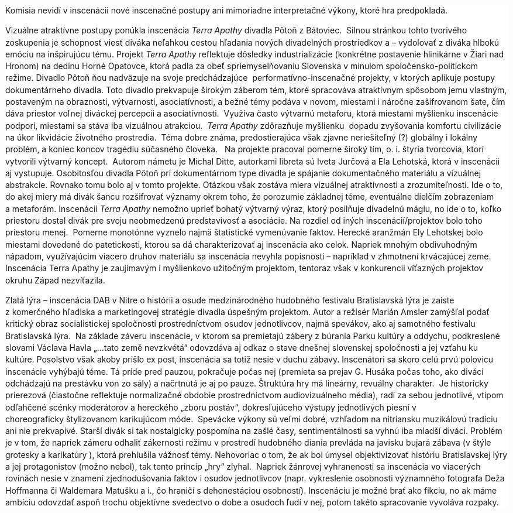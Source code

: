 Komisia nevidí v inscenácii nové inscenačné postupy ani mimoriadne interpretačné výkony, ktoré hra predpokladá.

Vizuálne atraktívne postupy ponúkla inscenácia *Terra Apathy* divadla Pôtoň z Bátoviec.  Silnou stránkou tohto tvorivého zoskupenia je schopnosť viesť diváka neľahkou cestou hľadania nových divadelných prostriedkov a – vydolovať z diváka hlbokú emóciu na inšpirujúcu tému. Projekt *Terra Apathy* reflektuje dôsledky industrializácie (konkrétne postavenie hlinikárne v Žiari nad Hronom) na dedinu Horné Opatovce, ktorá padla za obeť spriemyselňovaniu Slovenska v minulom spoločensko-politickom režime. Divadlo Pôtoň ňou nadväzuje na svoje predchádzajúce  performatívno-inscenačné projekty, v ktorých aplikuje postupy dokumentárneho divadla. Toto divadlo prekvapuje širokým záberom tém, ktoré spracováva atraktívnym spôsobom jemu vlastným, postaveným na obraznosti, výtvarnosti, asociatívnosti, a bežné témy podáva v novom, miestami i náročne zašifrovanom šate, čím dáva priestor voľnej diváckej percepcii a asociatívnosti.  Využíva často výtvarnú metaforu, ktorá miestami myšlienku inscenácie podporí, miestami sa stáva iba vizuálnou atrakciou.  *Terra Apathy* zdôrazňuje myšlienku  dopadu zvyšovania komfortu civilizácie na úkor likvidácie životného prostredia.  Téma dobre známa, predostierajúca však zjavne neriešiteľný (?) globálny i lokálny problém, a koniec koncov tragédiu súčasného človeka.   Na projekte pracoval pomerne široký tím, o. i. štyria tvorcovia, ktorí vytvorili výtvarný koncept.  Autorom námetu je Michal Ditte, autorkami libreta sú Iveta Jurčová a Ela Lehotská, ktorá v inscenácii aj vystupuje. Osobitosťou divadla Pôtoň pri dokumentárnom type divadla je spájanie dokumentačného materiálu a vizuálnej abstrakcie. Rovnako tomu bolo aj v tomto projekte. Otázkou však zostáva miera vizuálnej atraktívnosti a zrozumiteľnosti. Ide o to, do akej miery má divák šancu rozšifrovať významy okrem toho, že porozumie základnej téme, eventuálne dielčím zobrazeniam a metaforám. Inscenácii *Terra Apathy* nemožno uprieť bohatý výtvarný výraz, ktorý posilňuje divadelnú mágiu, no ide o to, koľko priestoru dostal divák pre svoju neobmedzenú predstavivosť a asociácie. Na rozdiel od iných inscenácií/projektov bolo toho priestoru menej.  Pomerne monotónne vyznelo najmä štatistické vymenúvanie faktov. Herecké aranžmán Ely Lehotskej bolo miestami dovedené do patetickosti, ktorou sa dá charakterizovať aj inscenácia ako celok. Napriek mnohým obdivuhodným nápadom, využívajúcim viacero druhov materiálu sa inscenácia nevyhla popisnosti – napríklad v zhmotnení krvácajúcej zeme. Inscenácia Terra Apathy je zaujímavým i myšlienkovo užitočným projektom, tentoraz však v konkurencii víťazných projektov okruhu Západ nezvíťazila.

Zlatá lýra – inscenácia DAB v Nitre o histórii a osude medzinárodného hudobného festivalu Bratislavská lýra je zaiste z komerčného hľadiska a marketingovej stratégie divadla úspešným projektom. Autor a režisér Marián Amsler zamýšľal podať kritický obraz socialistickej spoločnosti prostredníctvom osudov jednotlivcov, najmä spevákov, ako aj samotného festivalu Bratislavská lýra.  Na základe záveru inscenácie, v ktorom sa premietajú zábery z búrania Parku kultúry a oddychu, podkreslené slovami Václava Havla „...tato země nevzkvétá“ odovzdáva aj odkaz o stave dnešnej slovenskej spoločnosti a jej vzťahu ku kultúre. Posolstvo však akoby prišlo ex post, inscenácia sa totiž nesie v duchu zábavy. Inscenátori sa skoro celú prvú polovicu inscenácie vyhýbajú téme. Tá príde pred pauzou, pokračuje počas nej (premieta sa prejav G. Husáka počas toho, ako diváci odchádzajú na prestávku von zo sály) a načrtnutá je aj po pauze. Štruktúra hry má lineárny, revuálny charakter.  Je historicky prierezová (čiastočne reflektuje normalizačné obdobie prostredníctvom audiovizuálneho média), radí za sebou jednotlivé, vtipom odľahčené scénky moderátorov a hereckého „zboru postáv“, dokresľujúceho výstupy jednotlivých piesní v choreograficky štylizovanom karikujúcom móde.  Spevácke výkony sú veľmi dobré, vzhľadom na nitriansku muzikálovú tradíciu ani nie prekvapivé. Starší divák si tak nostalgicky pospomína na zašlé časy, sentimentálnosti sa vyhnú iba mladší diváci. Problém je v tom, že napriek zámeru odhaliť zákernosti režimu v prostredí hudobného diania prevláda na javisku bujará zábava (v štýle grotesky a karikatúry ), ktorá prehlušila vážnosť témy. Nehovoriac o tom, že ak bol úmysel objektivizovať históriu Bratislavskej lýry a jej protagonistov (možno nebol), tak tento princíp „hry“ zlyhal.  Napriek žánrovej vyhranenosti sa inscenácia vo viacerých rovinách nesie v znamení zjednodušovania faktov i osudov jednotlivcov (napr. vykreslenie osobnosti významného fotografa Deža Hoffmanna či Waldemara Matušku a i., čo hraničí s dehonestáciou osobností). Inscenáciu je možné brať ako fikciu, no ak máme ambíciu odovzdať aspoň trochu objektívne svedectvo o dobe a osudoch ľudí v nej, potom takéto spracovanie vyvoláva rozpaky.
